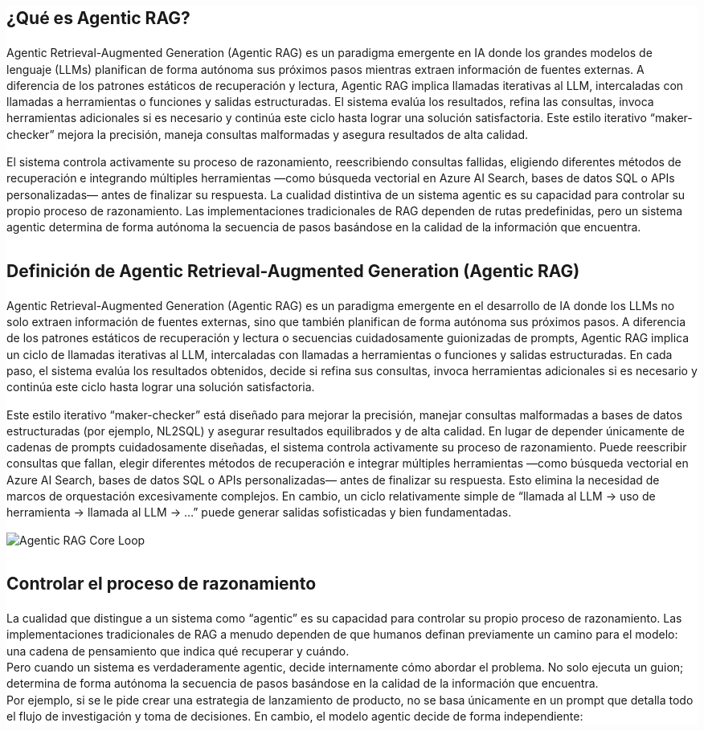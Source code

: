 ## ¿Qué es Agentic RAG?

Agentic Retrieval-Augmented Generation (Agentic RAG) es un paradigma emergente en IA donde los grandes modelos de lenguaje (LLMs) planifican de forma autónoma sus próximos pasos mientras extraen información de fuentes externas. A diferencia de los patrones estáticos de recuperación y lectura, Agentic RAG implica llamadas iterativas al LLM, intercaladas con llamadas a herramientas o funciones y salidas estructuradas. El sistema evalúa los resultados, refina las consultas, invoca herramientas adicionales si es necesario y continúa este ciclo hasta lograr una solución satisfactoria. Este estilo iterativo “maker-checker” mejora la precisión, maneja consultas malformadas y asegura resultados de alta calidad.

El sistema controla activamente su proceso de razonamiento, reescribiendo consultas fallidas, eligiendo diferentes métodos de recuperación e integrando múltiples herramientas —como búsqueda vectorial en Azure AI Search, bases de datos SQL o APIs personalizadas— antes de finalizar su respuesta. La cualidad distintiva de un sistema agentic es su capacidad para controlar su propio proceso de razonamiento. Las implementaciones tradicionales de RAG dependen de rutas predefinidas, pero un sistema agentic determina de forma autónoma la secuencia de pasos basándose en la calidad de la información que encuentra.

## Definición de Agentic Retrieval-Augmented Generation (Agentic RAG)

Agentic Retrieval-Augmented Generation (Agentic RAG) es un paradigma emergente en el desarrollo de IA donde los LLMs no solo extraen información de fuentes externas, sino que también planifican de forma autónoma sus próximos pasos. A diferencia de los patrones estáticos de recuperación y lectura o secuencias cuidadosamente guionizadas de prompts, Agentic RAG implica un ciclo de llamadas iterativas al LLM, intercaladas con llamadas a herramientas o funciones y salidas estructuradas. En cada paso, el sistema evalúa los resultados obtenidos, decide si refina sus consultas, invoca herramientas adicionales si es necesario y continúa este ciclo hasta lograr una solución satisfactoria.

Este estilo iterativo “maker-checker” está diseñado para mejorar la precisión, manejar consultas malformadas a bases de datos estructuradas (por ejemplo, NL2SQL) y asegurar resultados equilibrados y de alta calidad. En lugar de depender únicamente de cadenas de prompts cuidadosamente diseñadas, el sistema controla activamente su proceso de razonamiento. Puede reescribir consultas que fallan, elegir diferentes métodos de recuperación e integrar múltiples herramientas —como búsqueda vectorial en Azure AI Search, bases de datos SQL o APIs personalizadas— antes de finalizar su respuesta. Esto elimina la necesidad de marcos de orquestación excesivamente complejos. En cambio, un ciclo relativamente simple de “llamada al LLM → uso de herramienta → llamada al LLM → …” puede generar salidas sofisticadas y bien fundamentadas.

![Agentic RAG Core Loop](../../../translated_images/agentic-rag-core-loop.c8f4b85c26920f71ed181ebb14001ac7aae47c0b0af237edcf71898645a62db3.es.png)

## Controlar el proceso de razonamiento

La cualidad que distingue a un sistema como “agentic” es su capacidad para controlar su propio proceso de razonamiento. Las implementaciones tradicionales de RAG a menudo dependen de que humanos definan previamente un camino para el modelo: una cadena de pensamiento que indica qué recuperar y cuándo.  
Pero cuando un sistema es verdaderamente agentic, decide internamente cómo abordar el problema. No solo ejecuta un guion; determina de forma autónoma la secuencia de pasos basándose en la calidad de la información que encuentra.  
Por ejemplo, si se le pide crear una estrategia de lanzamiento de producto, no se basa únicamente en un prompt que detalla todo el flujo de investigación y toma de decisiones. En cambio, el modelo agentic decide de forma independiente:
